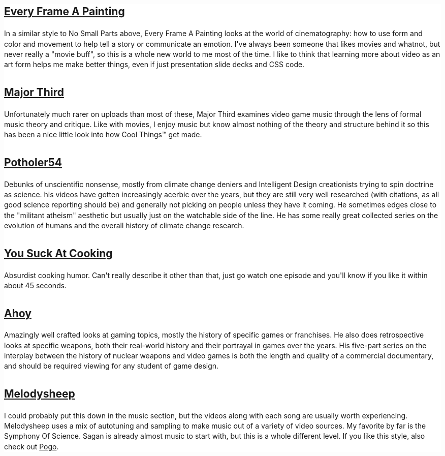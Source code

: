 ## [Every Frame A Painting](https://youtube.com/user/everyframeapainting)

In a similar style to No Small Parts above, Every Frame A Painting looks at the
world of cinematography: how to use form and color and movement to help tell a
story or communicate an emotion. I've always been someone that likes movies and
whatnot, but never really a "movie buff", so this is a whole new world to me
most of the time. I like to think that learning more about video as an art form
helps me make better things, even if just presentation slide decks and CSS code.

## [Major Third](https://youtube.com/user/Major3rdThird)

Unfortunately much rarer on uploads than most of these, Major Third examines
video game music through the lens of formal music theory and critique. Like
with movies, I enjoy music but know almost nothing of the theory and structure
behind it so this has been a nice little look into how Cool Things™ get made.

## [Potholer54](https://youtube.com/user/potholer54)

Debunks of unscientific nonsense, mostly from climate change deniers and
Intelligent Design creationists trying to spin doctrine as science. his videos
have gotten increasingly acerbic over the years, but they are still very well
researched (with citations, as all good science reporting should be) and
generally not picking on people unless they have it coming. He sometimes edges
close to the "militant atheism" aesthetic but usually just on the watchable
side of the line. He has some really great collected series on the evolution of
humans and the overall history of climate change research.

## [You Suck At Cooking](https://youtube.com/channel/UCekQr9znsk2vWxBo3YiLq2w)

Absurdist cooking humor. Can't really describe it other than that, just go watch one
episode and you'll know if you like it within about 45 seconds.

## [Ahoy](https://youtube.com/user/XboxAhoy)

Amazingly well crafted looks at gaming topics, mostly the history of specific
games or franchises. He also does retrospective looks at specific weapons, both
their real-world history and their portrayal in games over the years. His five-part
series on the interplay between the history of nuclear weapons and video games
is both the length and quality of a commercial documentary, and should be required
viewing for any student of game design.

## [Melodysheep](https://youtube.com/user/melodysheep)

I could probably put this down in the music section, but the videos along with
each song are usually worth experiencing. Melodysheep uses a mix of autotuning
and sampling to make music out of a variety of video sources. My favorite by
far is the Symphony Of Science. Sagan is already almost music to start with,
but this is a whole different level. If you like this style, also check out
[Pogo](https://www.youtube.com/channel/UCn-K7GIs62ENvdQe6ZZk9-w).
